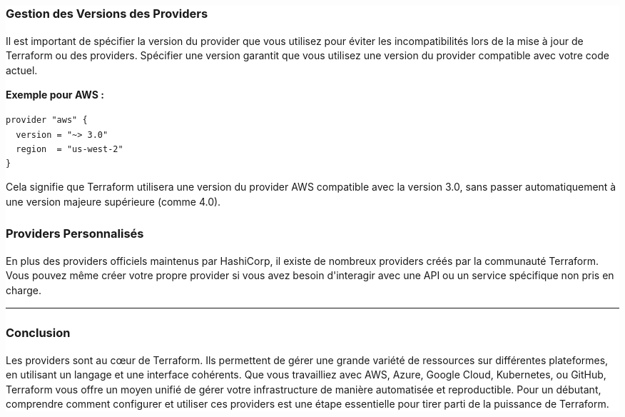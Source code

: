 
### Gestion des Versions des Providers

Il est important de spécifier la version du provider que vous utilisez pour éviter les incompatibilités lors de la mise à jour de Terraform ou des providers. Spécifier une version garantit que vous utilisez une version du provider compatible avec votre code actuel.

**Exemple pour AWS :**

```hcl
provider "aws" {
  version = "~> 3.0"
  region  = "us-west-2"
}
```

Cela signifie que Terraform utilisera une version du provider AWS compatible avec la version 3.0, sans passer automatiquement à une version majeure supérieure (comme 4.0).

### Providers Personnalisés

En plus des providers officiels maintenus par HashiCorp, il existe de nombreux providers créés par la communauté Terraform. Vous pouvez même créer votre propre provider si vous avez besoin d'interagir avec une API ou un service spécifique non pris en charge.

---

### Conclusion

Les providers sont au cœur de Terraform. Ils permettent de gérer une grande variété de ressources sur différentes plateformes, en utilisant un langage et une interface cohérents. Que vous travailliez avec AWS, Azure, Google Cloud, Kubernetes, ou GitHub, Terraform vous offre un moyen unifié de gérer votre infrastructure de manière automatisée et reproductible. Pour un débutant, comprendre comment configurer et utiliser ces providers est une étape essentielle pour tirer parti de la puissance de Terraform.

